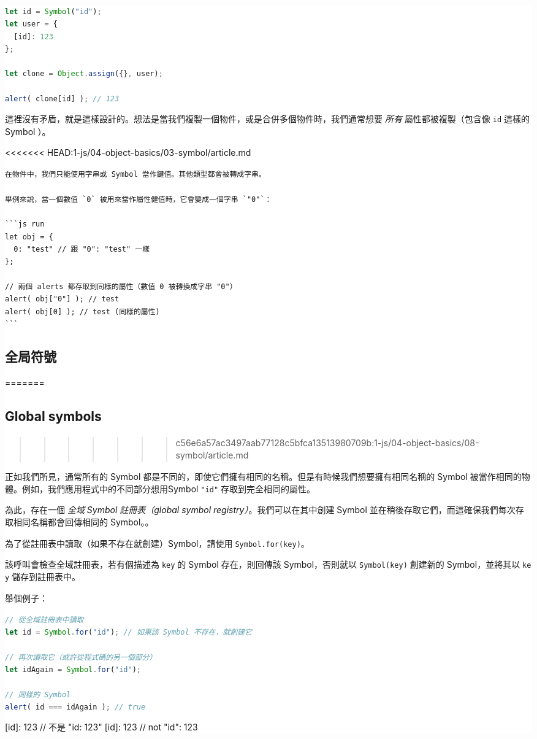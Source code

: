 ```js run
let id = Symbol("id");
let user = {
  [id]: 123
};

let clone = Object.assign({}, user);

alert( clone[id] ); // 123
```

這裡沒有矛盾，就是這樣設計的。想法是當我們複製一個物件，或是合併多個物件時，我們通常想要 *所有* 屬性都被複製（包含像 `id` 這樣的 Symbol ）。

<<<<<<< HEAD:1-js/04-object-basics/03-symbol/article.md
````smart header="其他類別的屬性鍵值會被強行轉換成字串"
在物件中，我們只能使用字串或 Symbol 當作鍵值。其他類型都會被轉成字串。

舉例來說，當一個數值 `0` 被用來當作屬性健值時，它會變成一個字串 `"0"`：

```js run
let obj = {
  0: "test" // 跟 "0": "test" 一樣
};

// 兩個 alerts 都存取到同樣的屬性（數值 0 被轉換成字串 "0"）
alert( obj["0"] ); // test
alert( obj[0] ); // test (同樣的屬性)
```
````

## 全局符號
=======
## Global symbols
>>>>>>> c56e6a57ac3497aab77128c5bfca13513980709b:1-js/04-object-basics/08-symbol/article.md

正如我們所見，通常所有的 Symbol 都是不同的，即使它們擁有相同的名稱。但是有時候我們想要擁有相同名稱的 Symbol 被當作相同的物體。例如，我們應用程式中的不同部分想用Symbol `"id"` 存取到完全相同的屬性。

為此，存在一個 *全域 Symbol 註冊表（global symbol registry）*。我們可以在其中創建 Symbol 並在稍後存取它們，而這確保我們每次存取相同名稱都會回傳相同的 Symbol。。

為了從註冊表中讀取（如果不存在就創建）Symbol，請使用 `Symbol.for(key)`。

該呼叫會檢查全域註冊表，若有個描述為 `key` 的 Symbol 存在，則回傳該 Symbol，否則就以 `Symbol(key)` 創建新的 Symbol，並將其以 `key` 儲存到註冊表中。

舉個例子：

```js run
// 從全域註冊表中讀取
let id = Symbol.for("id"); // 如果該 Symbol 不存在，就創建它

// 再次讀取它（或許從程式碼的另一個部分）
let idAgain = Symbol.for("id");

// 同樣的 Symbol
alert( id === idAgain ); // true
```


  [id]: 123 // 不是 "id: 123"
  [id]: 123 // not "id": 123